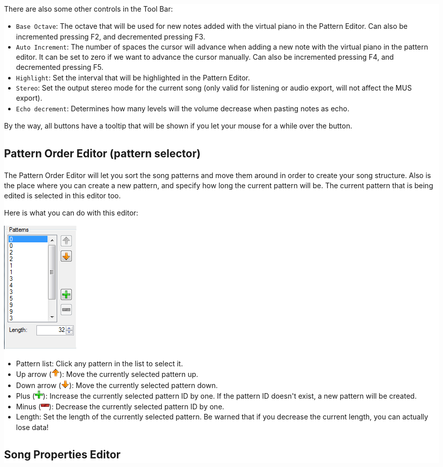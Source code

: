 There are also some other controls in the Tool Bar:

* `Base Octave`: The octave that will be used for new notes added with the virtual piano in the Pattern Editor. Can also be incremented pressing F2, and decremented pressing F3.
* `Auto Increment`: The number of spaces the cursor will advance when adding a new note with the virtual piano in the pattern editor. It can be set to zero if we want to advance the cursor manually. Can also be incremented pressing F4, and decremented pressing F5.
* `Highlight`: Set the interval that will be highlighted in the Pattern Editor.
* `Stereo`: Set the output stereo mode for the current song (only valid for listening or audio export, will not affect the MUS export).
* `Echo decrement`: Determines how many levels will the volume decrease when pasting notes as echo.

By the way, all buttons have a tooltip that will be shown if you let your mouse for a while over the button.

## Pattern Order Editor (pattern selector)

The Pattern Order Editor will let you sort the song patterns and move them around in order to create your song structure. Also is the place where you can create a new pattern, and specify how long the current pattern will be. The current pattern that is being edited is selected in this editor too.

Here is what you can do with this editor:

![alt text](https://raw.githubusercontent.com/AugustoRuiz/WYZTracker/master/docs/imgs/patternOrderEditor.png "Pattern order editor")

* Pattern list: Click any pattern in the list to select it.
* Up arrow (![alt text](https://raw.githubusercontent.com/AugustoRuiz/WYZTracker/master/docs/imgs/move_task_up.png "Up arrow")): Move the currently selected pattern up.
* Down arrow (![alt text](https://raw.githubusercontent.com/AugustoRuiz/WYZTracker/master/docs/imgs/move_task_down.png "Down arrow")): Move the currently selected pattern down.
* Plus (![alt text](https://raw.githubusercontent.com/AugustoRuiz/WYZTracker/master/docs/imgs/edit_add.png "Plus")): Increase the currently selected pattern ID by one. If the pattern ID doesn't exist, a new pattern will be created.
* Minus (![alt text](https://raw.githubusercontent.com/AugustoRuiz/WYZTracker/master/docs/imgs/edit_remove.png "Minus")): Decrease the currently selected pattern ID by one.
* Length: Set the length of the currently selected pattern. Be warned that if you decrease the current length, you can actually lose data!

## Song Properties Editor
